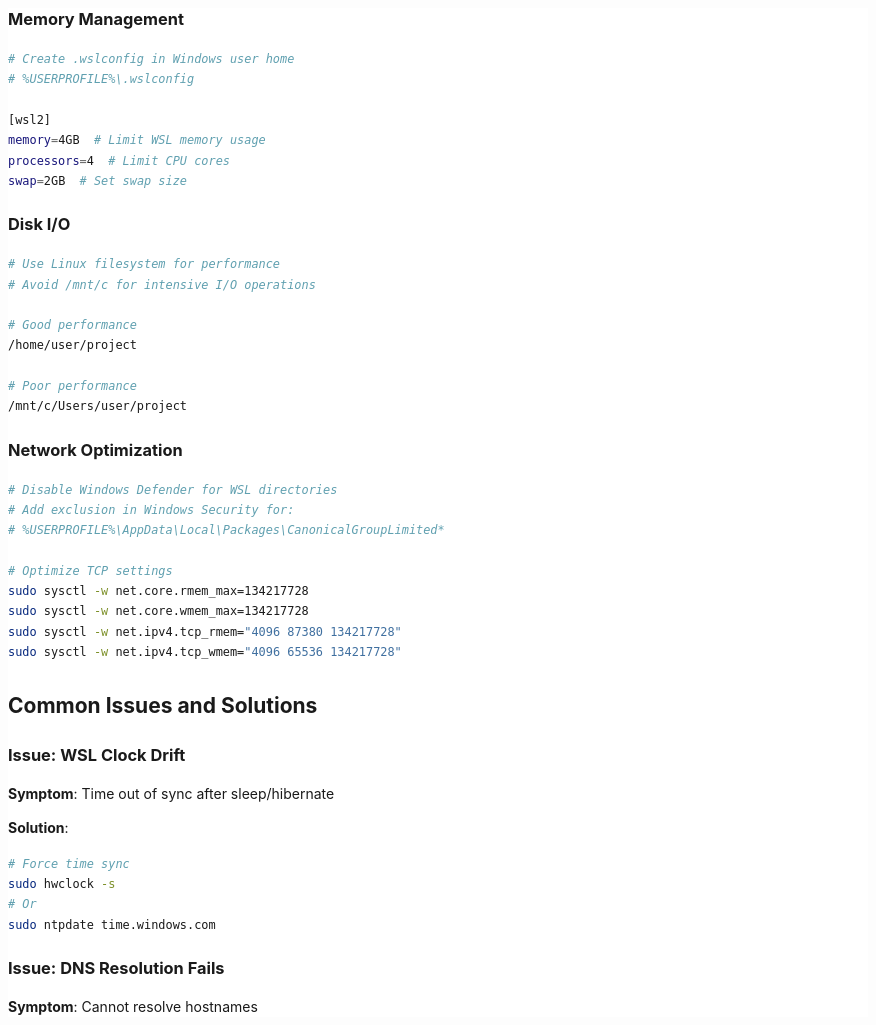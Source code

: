### Memory Management
```bash
# Create .wslconfig in Windows user home
# %USERPROFILE%\.wslconfig

[wsl2]
memory=4GB  # Limit WSL memory usage
processors=4  # Limit CPU cores
swap=2GB  # Set swap size
```

### Disk I/O
```bash
# Use Linux filesystem for performance
# Avoid /mnt/c for intensive I/O operations

# Good performance
/home/user/project

# Poor performance
/mnt/c/Users/user/project
```

### Network Optimization
```bash
# Disable Windows Defender for WSL directories
# Add exclusion in Windows Security for:
# %USERPROFILE%\AppData\Local\Packages\CanonicalGroupLimited*

# Optimize TCP settings
sudo sysctl -w net.core.rmem_max=134217728
sudo sysctl -w net.core.wmem_max=134217728
sudo sysctl -w net.ipv4.tcp_rmem="4096 87380 134217728"
sudo sysctl -w net.ipv4.tcp_wmem="4096 65536 134217728"
```

## Common Issues and Solutions

### Issue: WSL Clock Drift
**Symptom**: Time out of sync after sleep/hibernate

**Solution**:
```bash
# Force time sync
sudo hwclock -s
# Or
sudo ntpdate time.windows.com
```

### Issue: DNS Resolution Fails
**Symptom**: Cannot resolve hostnames
